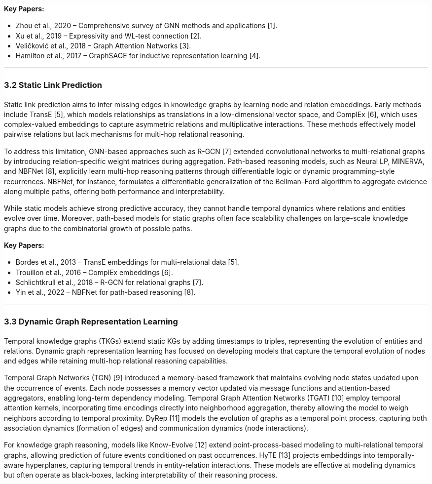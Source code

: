 **Key Papers:**  
- Zhou et al., 2020 – Comprehensive survey of GNN methods and applications [1].  
- Xu et al., 2019 – Expressivity and WL-test connection [2].  
- Veličković et al., 2018 – Graph Attention Networks [3].  
- Hamilton et al., 2017 – GraphSAGE for inductive representation learning [4].  

---

### 3.2 Static Link Prediction  

Static link prediction aims to infer missing edges in knowledge graphs by learning node and relation embeddings. Early methods include TransE [5], which models relationships as translations in a low-dimensional vector space, and ComplEx [6], which uses complex-valued embeddings to capture asymmetric relations and multiplicative interactions. These methods effectively model pairwise relations but lack mechanisms for multi-hop relational reasoning.  

To address this limitation, GNN-based approaches such as R-GCN [7] extended convolutional networks to multi-relational graphs by introducing relation-specific weight matrices during aggregation. Path-based reasoning models, such as Neural LP, MINERVA, and NBFNet [8], explicitly learn multi-hop reasoning patterns through differentiable logic or dynamic programming-style recurrences. NBFNet, for instance, formulates a differentiable generalization of the Bellman–Ford algorithm to aggregate evidence along multiple paths, offering both performance and interpretability.  

While static models achieve strong predictive accuracy, they cannot handle temporal dynamics where relations and entities evolve over time. Moreover, path-based models for static graphs often face scalability challenges on large-scale knowledge graphs due to the combinatorial growth of possible paths.  

**Key Papers:**  
- Bordes et al., 2013 – TransE embeddings for multi-relational data [5].  
- Trouillon et al., 2016 – ComplEx embeddings [6].  
- Schlichtkrull et al., 2018 – R-GCN for relational graphs [7].  
- Yin et al., 2022 – NBFNet for path-based reasoning [8].  

---

### 3.3 Dynamic Graph Representation Learning  

Temporal knowledge graphs (TKGs) extend static KGs by adding timestamps to triples, representing the evolution of entities and relations. Dynamic graph representation learning has focused on developing models that capture the temporal evolution of nodes and edges while retaining multi-hop relational reasoning capabilities.  

Temporal Graph Networks (TGN) [9] introduced a memory-based framework that maintains evolving node states updated upon the occurrence of events. Each node possesses a memory vector updated via message functions and attention-based aggregators, enabling long-term dependency modeling. Temporal Graph Attention Networks (TGAT) [10] employ temporal attention kernels, incorporating time encodings directly into neighborhood aggregation, thereby allowing the model to weigh neighbors according to temporal proximity. DyRep [11] models the evolution of graphs as a temporal point process, capturing both association dynamics (formation of edges) and communication dynamics (node interactions).  

For knowledge graph reasoning, models like Know-Evolve [12] extend point-process-based modeling to multi-relational temporal graphs, allowing prediction of future events conditioned on past occurrences. HyTE [13] projects embeddings into temporally-aware hyperplanes, capturing temporal trends in entity-relation interactions. These models are effective at modeling dynamics but often operate as black-boxes, lacking interpretability of their reasoning process.  
